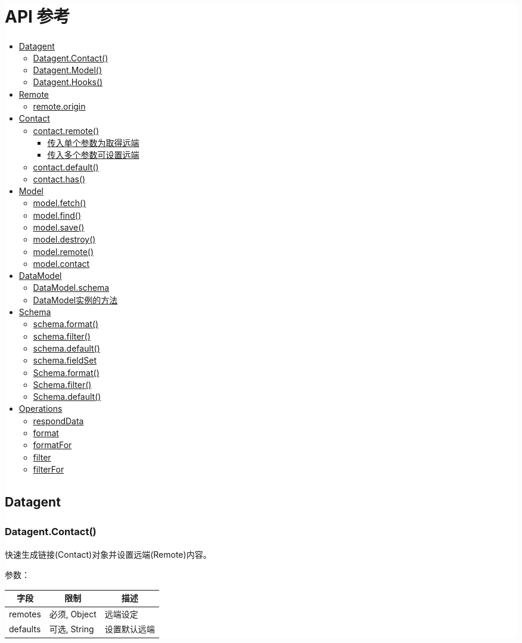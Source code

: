 # API 参考

- [Datagent](#datagent)
    - [Datagent.Contact()](#datagentcontact)
    - [Datagent.Model()](#datagentmodel)
    - [Datagent.Hooks()](#datagenthooks)
- [Remote](#remote)
    - [remote.origin](#remoteorigin)
- [Contact](#contact)
    - [contact.remote()](#contactremote)
        - [传入单个参数为取得远端](#传入单个参数为取得远端)
        - [传入多个参数可设置远端](#传入多个参数可设置远端)
    - [contact.default()](#contactdefault)
    - [contact.has()](#contacthas)
- [Model](#model)
    - [model.fetch()](#modelfetch)
    - [model.find()](#modelfind)
    - [model.save()](#modelsave)
    - [model.destroy()](#modeldestroy)
    - [model.remote()](#modelremote)
    - [model.contact](#modelcontact)
- [DataModel](#datamodel)
    - [DataModel.schema](#datamodelschema)
    - [DataModel实例的方法](#DataModel实例的方法)
- [Schema](#schema)
    - [schema.format()](#schemaformat)
    - [schema.filter()](#schemafilter)
    - [schema.default()](#schemadefault)
    - [schema.fieldSet](#schemafieldset)
    - [Schema.format()](#schemaformat)
    - [Schema.filter()](#schemafilter)
    - [Schema.default()](#schemadefault)
- [Operations](#operations)
    - [respondData](#responddata)
    - [format](#format)
    - [formatFor](#formatfor)
    - [filter](#filter)
    - [filterFor](#filterfor)

## Datagent

### Datagent.Contact()

快速生成链接(Contact)对象并设置远端(Remote)内容。

参数：

| 字段     | 限制         | 描述         |
|----------|--------------|--------------|
| remotes  | 必须, Object | 远端设定     |
| defaults | 可选, String | 设置默认远端 |
